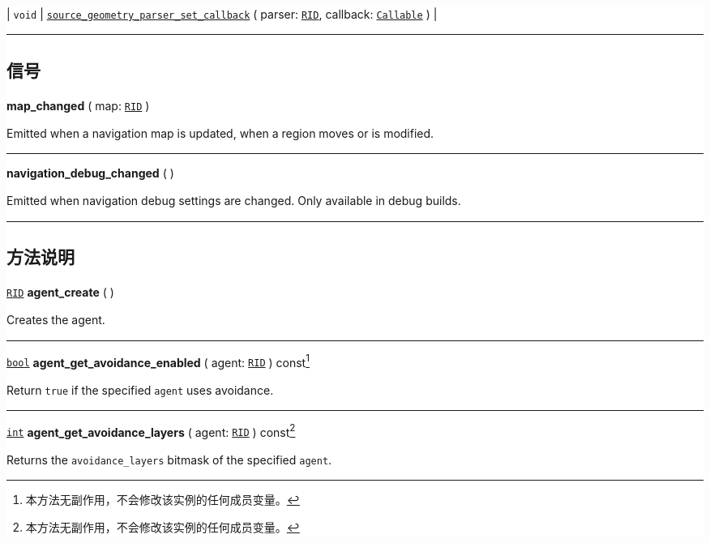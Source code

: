 | `void`                                              | [`source_geometry_parser_set_callback`](class_navigationserver2d.md#class_navigationserver2d_method_source_geometry_parser_set_callback) ( parser: [`RID`](class_rid.md), callback: [`Callable`](class_callable.md) )                                                                                                                                                                                   |



---

## 信号

<div id="_class_class_navigationserver2d_signal_map_changed"></div>

**map_changed** ( map: [`RID`](class_rid.md) ) <div id="class_navigationserver2d_signal_map_changed"></div>

Emitted when a navigation map is updated, when a region moves or is modified.



---

<div id="_class_class_navigationserver2d_signal_navigation_debug_changed"></div>

**navigation_debug_changed** ( ) <div id="class_navigationserver2d_signal_navigation_debug_changed"></div>

Emitted when navigation debug settings are changed. Only available in debug builds.



---

## 方法说明

<div id="_class_navigationserver2d_method_agent_create"></div>

[`RID`](class_rid.md) **agent_create** ( )<div id="class_navigationserver2d_method_agent_create"></div>

Creates the agent.



---

<div id="_class_navigationserver2d_method_agent_get_avoidance_enabled"></div>

[`bool`](class_bool.md) **agent_get_avoidance_enabled** ( agent: [`RID`](class_rid.md) ) const[^const]<div id="class_navigationserver2d_method_agent_get_avoidance_enabled"></div>

Return `true` if the specified `agent` uses avoidance.



---

<div id="_class_navigationserver2d_method_agent_get_avoidance_layers"></div>

[`int`](class_int.md) **agent_get_avoidance_layers** ( agent: [`RID`](class_rid.md) ) const[^const]<div id="class_navigationserver2d_method_agent_get_avoidance_layers"></div>

Returns the `avoidance_layers` bitmask of the specified `agent`.



[^virtual]: 本方法通常需要用户覆盖才能生效。
[^const]: 本方法无副作用，不会修改该实例的任何成员变量。
[^vararg]: 本方法除了能接受在此处描述的参数外，还能够继续接受任意数量的参数。
[^constructor]: 本方法用于构造某个类型。
[^static]: 调用本方法无需实例，可直接使用类名进行调用。
[^operator]: 本方法描述的是使用本类型作为左操作数的有效运算符。
[^bitfield]: 这个值是由下列位标志构成位掩码的整数。
[^void]: 无返回值。